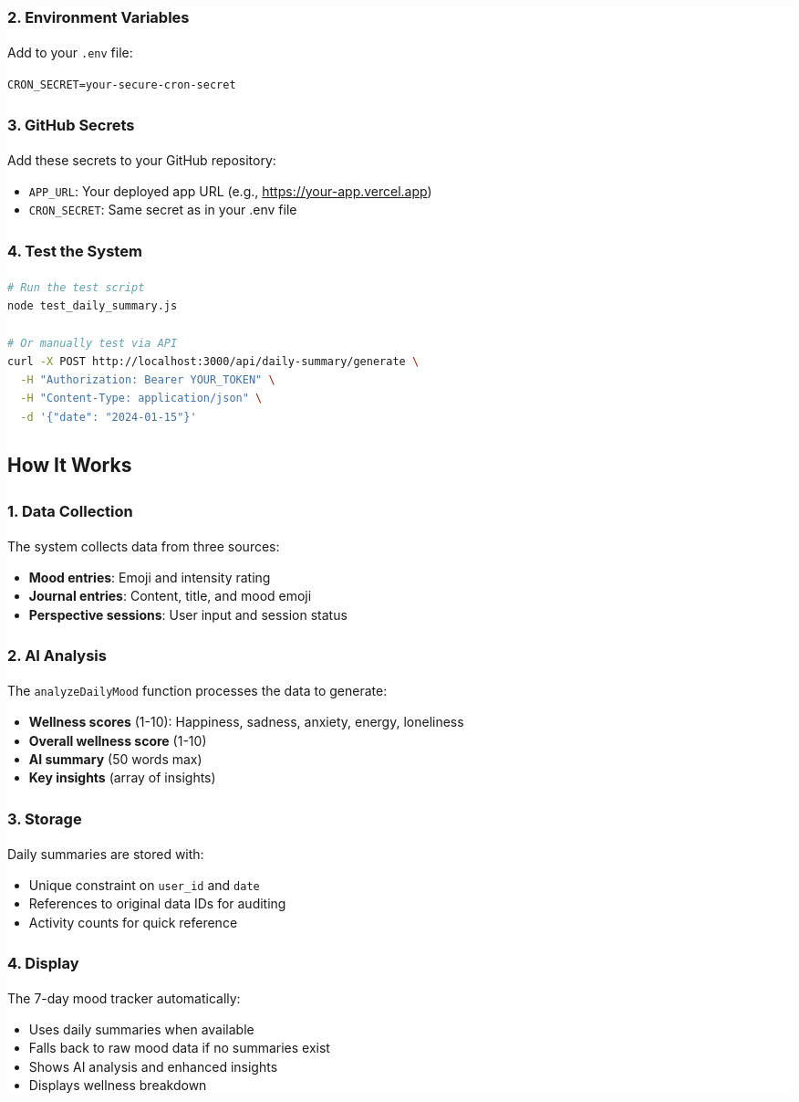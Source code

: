 ### 2. Environment Variables
Add to your `.env` file:
```
CRON_SECRET=your-secure-cron-secret
```

### 3. GitHub Secrets
Add these secrets to your GitHub repository:
- `APP_URL`: Your deployed app URL (e.g., https://your-app.vercel.app)
- `CRON_SECRET`: Same secret as in your .env file

### 4. Test the System
```bash
# Run the test script
node test_daily_summary.js

# Or manually test via API
curl -X POST http://localhost:3000/api/daily-summary/generate \
  -H "Authorization: Bearer YOUR_TOKEN" \
  -H "Content-Type: application/json" \
  -d '{"date": "2024-01-15"}'
```

## How It Works

### 1. Data Collection
The system collects data from three sources:
- **Mood entries**: Emoji and intensity rating
- **Journal entries**: Content, title, and mood emoji
- **Perspective sessions**: User input and session status

### 2. AI Analysis
The `analyzeDailyMood` function processes the data to generate:
- **Wellness scores** (1-10): Happiness, sadness, anxiety, energy, loneliness
- **Overall wellness score** (1-10)
- **AI summary** (50 words max)
- **Key insights** (array of insights)

### 3. Storage
Daily summaries are stored with:
- Unique constraint on `user_id` and `date`
- References to original data IDs for auditing
- Activity counts for quick reference

### 4. Display
The 7-day mood tracker automatically:
- Uses daily summaries when available
- Falls back to raw mood data if no summaries exist
- Shows AI analysis and enhanced insights
- Displays wellness breakdown
